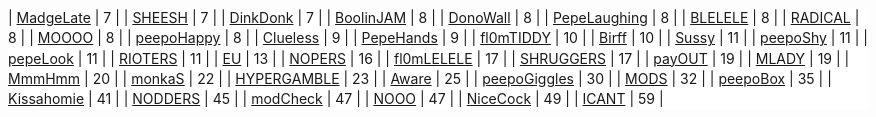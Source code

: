 | [MadgeLate](https://betterttv.com/emotes/627528343c6f14b688472081)          | 7     |
| [SHEESH](https://betterttv.com/emotes/60c3440af8b3f62601c3c2f5)             | 7     |
| [DinkDonk](https://betterttv.com/emotes/5fae12f64dfba1644029cd8d)           | 7     |
| [BoolinJAM](https://betterttv.com/emotes/5d61ca8f4932b21d9c332fd8)          | 8     |
| [DonoWall](https://betterttv.com/emotes/5efcd82551e3910deed68751)           | 8     |
| [PepeLaughing](https://betterttv.com/emotes/5e2111071df9195f1a4c7505)       | 8     |
| [BLELELE](https://betterttv.com/emotes/583eb50550222f7f1086e012)            | 8     |
| [RADICAL](https://betterttv.com/emotes/60d6872b8ed8b373e4219b21)            | 8     |
| [MOOOO](https://betterttv.com/emotes/61f5fa8006fd6a9f5be2aeec)              | 8     |
| [peepoHappy](https://betterttv.com/emotes/5f6a71759068f170aaed66a9)         | 8     |
| [Clueless](https://betterttv.com/emotes/62dde595d991a3e26c1337be)           | 9     |
| [PepeHands](https://betterttv.com/emotes/59f27b3f4ebd8047f54dee29)          | 9     |
| [fl0mTIDDY](https://betterttv.com/emotes/6151e03fb63cc97ee6d39324)          | 10    |
| [Birff](https://betterttv.com/emotes/62c907b3d991a3e26c1222c4)              | 10    |
| [Sussy](https://betterttv.com/emotes/612a856faf28e956864aa575)              | 11    |
| [peepoShy](https://betterttv.com/emotes/602c238dd049042e32dc4b32)           | 11    |
| [pepeLook](https://betterttv.com/emotes/62ae3a466ef7a5f0b7df6c26)           | 11    |
| [RIOTERS](https://betterttv.com/emotes/603ef33e306b602acc595fef)            | 11    |
| [EU](https://betterttv.com/emotes/55af48ad126a717d4ea2688a)                 | 13    |
| [NOPERS](https://betterttv.com/emotes/601d097fdf6a0665f275fe05)             | 16    |
| [fl0mLELELE](https://betterttv.com/emotes/5987c5505aba4636b7357245)         | 17    |
| [SHRUGGERS](https://betterttv.com/emotes/5f27dd736f37824466021219)          | 17    |
| [payOUT](https://betterttv.com/emotes/60330e147c74605395f31ffa)             | 19    |
| [MLADY](https://betterttv.com/emotes/5fcef5d2e22688461fee12d2)              | 19    |
| [MmmHmm](https://betterttv.com/emotes/61f5ccdf06fd6a9f5be2a913)             | 20    |
| [monkaS](https://betterttv.com/emotes/5e193ad91df9195f1a4c10e8)             | 22    |
| [HYPERGAMBLE](https://betterttv.com/emotes/60d1120a8ed8b373e4217864)        | 23    |
| [Aware](https://betterttv.com/emotes/6229634206fd6a9f5be6ae50)              | 25    |
| [peepoGiggles](https://betterttv.com/emotes/5e0bcf69031ec77bab473476)       | 30    |
| [MODS](https://betterttv.com/emotes/60cce3ee8ed8b373e4215e74)               | 32    |
| [peepoBox](https://betterttv.com/emotes/5b9a383b6c095b77aed377e1)           | 35    |
| [Kissahomie](https://betterttv.com/emotes/60a1dac167644f1d67e8794d)         | 41    |
| [NODDERS](https://betterttv.com/emotes/601ddeb6f5d29f65e86e8878)            | 45    |
| [modCheck](https://betterttv.com/emotes/5d7eefb7c0652668c9e4d394)           | 47    |
| [NOOO](https://betterttv.com/emotes/62bba3e065092c1291b9e0a9)               | 47    |
| [NiceCock](https://betterttv.com/emotes/6151e248b63cc97ee6d39364)           | 49    |
| [ICANT](https://betterttv.com/emotes/625100153c6f14b68844c3b9)              | 59    |